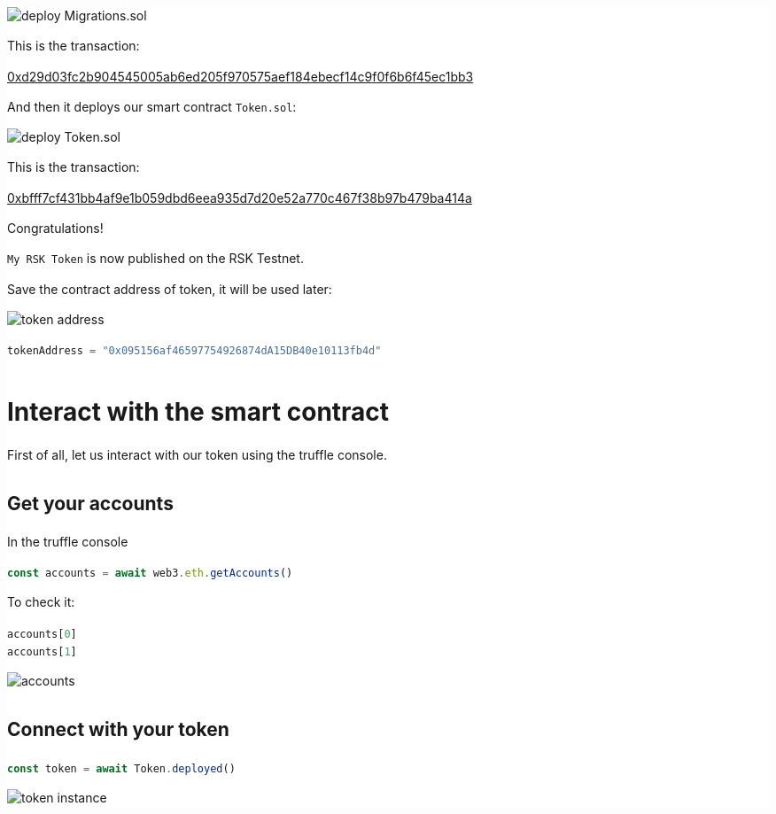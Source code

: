 ![deploy Migrations.sol](/assets/img/tutorials/create-a-token/image-27.png)

This is the transaction:

[0xd29d03fc2b904545005ab6ed205f970575aef184ebecf14c9f0f6b6f45ec1bb3](https://explorer.testnet.rsk.co/tx/0xd29d03fc2b904545005ab6ed205f970575aef184ebecf14c9f0f6b6f45ec1bb3)

And then it deploys our smart contract `Token.sol`:

![deploy Token.sol](/assets/img/tutorials/create-a-token/image-28.png)

This is the transaction:

[0xbfff7cf431bb4af9e1b059dbd6eea935d7d20e52a770c467f38b97b479ba414a](https://explorer.testnet.rsk.co/tx/0xbfff7cf431bb4af9e1b059dbd6eea935d7d20e52a770c467f38b97b479ba414a)

Congratulations!

`My RSK Token` is now published on the RSK Testnet.

Save the contract address of token, it will be used later: 

![token address](/assets/img/tutorials/create-a-token/image-29.png)

```javascript
tokenAddress = "0x095156af46597754926874dA15DB40e10113fb4d" 
```

# Interact with the smart contract 

First of all, let us interact with our token using the truffle console.

## Get your accounts

In the truffle console

```javascript
const accounts = await web3.eth.getAccounts()
```

To check it:

```javascript
accounts[0]
accounts[1]
```

![accounts](/assets/img/tutorials/create-a-token/image-30.png)

## Connect with your token

```javascript
const token = await Token.deployed()
```

![token instance](/assets/img/tutorials/create-a-token/image-31.png)
